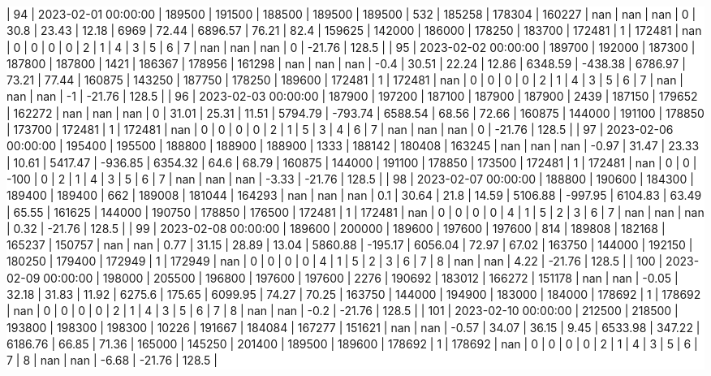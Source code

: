 |  94 | 2023-02-01 00:00:00 | 189500 | 191500 | 188500 |  189500 |      189500 |      532 |   185258 |   178304 |   160227 |       nan |       nan |       nan |  0    |    30.8  |    23.43 |    12.18 |       6969    |          72.44 |        6896.57 |           76.21 |           82.4  |  159625 |   142000 |  186000 |   178250 |   183700 |         172481 |               1 |          172481 |             nan |                    0 |                 0 |              0 |            0 |           2 |           1 |          4 |            3 |             5 |             6 |             7 |            nan |            nan |            nan |    0    | -21.76 | 128.5 |
|  95 | 2023-02-02 00:00:00 | 189700 | 192000 | 187300 |  187800 |      187800 |     1421 |   186367 |   178956 |   161298 |       nan |       nan |       nan | -0.4  |    30.51 |    22.24 |    12.86 |       6348.59 |        -438.38 |        6786.97 |           73.21 |           77.44 |  160875 |   143250 |  187750 |   178250 |   189600 |         172481 |               1 |          172481 |             nan |                    0 |                 0 |              0 |            0 |           2 |           1 |          4 |            3 |             5 |             6 |             7 |            nan |            nan |            nan |   -1    | -21.76 | 128.5 |
|  96 | 2023-02-03 00:00:00 | 187900 | 197200 | 187100 |  187900 |      187900 |     2439 |   187150 |   179652 |   162272 |       nan |       nan |       nan |  0    |    31.01 |    25.31 |    11.51 |       5794.79 |        -793.74 |        6588.54 |           68.56 |           72.66 |  160875 |   144000 |  191100 |   178850 |   173700 |         172481 |               1 |          172481 |             nan |                    0 |                 0 |              0 |            0 |           2 |           1 |          5 |            3 |             4 |             6 |             7 |            nan |            nan |            nan |    0    | -21.76 | 128.5 |
|  97 | 2023-02-06 00:00:00 | 195400 | 195500 | 188800 |  188900 |      188900 |     1333 |   188142 |   180408 |   163245 |       nan |       nan |       nan | -0.97 |    31.47 |    23.33 |    10.61 |       5417.47 |        -936.85 |        6354.32 |           64.6  |           68.79 |  160875 |   144000 |  191100 |   178850 |   173500 |         172481 |               1 |          172481 |             nan |                    0 |                 0 |           -100 |            0 |           2 |           1 |          4 |            3 |             5 |             6 |             7 |            nan |            nan |            nan |   -3.33 | -21.76 | 128.5 |
|  98 | 2023-02-07 00:00:00 | 188800 | 190600 | 184300 |  189400 |      189400 |      662 |   189008 |   181044 |   164293 |       nan |       nan |       nan |  0.1  |    30.64 |    21.8  |    14.59 |       5106.88 |        -997.95 |        6104.83 |           63.49 |           65.55 |  161625 |   144000 |  190750 |   178850 |   176500 |         172481 |               1 |          172481 |             nan |                    0 |                 0 |              0 |            0 |           4 |           1 |          5 |            2 |             3 |             6 |             7 |            nan |            nan |            nan |    0.32 | -21.76 | 128.5 |
|  99 | 2023-02-08 00:00:00 | 189600 | 200000 | 189600 |  197600 |      197600 |      814 |   189808 |   182168 |   165237 |    150757 |       nan |       nan |  0.77 |    31.15 |    28.89 |    13.04 |       5860.88 |        -195.17 |        6056.04 |           72.97 |           67.02 |  163750 |   144000 |  192150 |   180250 |   179400 |         172949 |               1 |          172949 |             nan |                    0 |                 0 |              0 |            0 |           4 |           1 |          5 |            2 |             3 |             6 |             7 |              8 |            nan |            nan |    4.22 | -21.76 | 128.5 |
| 100 | 2023-02-09 00:00:00 | 198000 | 205500 | 196800 |  197600 |      197600 |     2276 |   190692 |   183012 |   166272 |    151178 |       nan |       nan | -0.05 |    32.18 |    31.83 |    11.92 |       6275.6  |         175.65 |        6099.95 |           74.27 |           70.25 |  163750 |   144000 |  194900 |   183000 |   184000 |         178692 |               1 |          178692 |             nan |                    0 |                 0 |              0 |            0 |           2 |           1 |          4 |            3 |             5 |             6 |             7 |              8 |            nan |            nan |   -0.2  | -21.76 | 128.5 |
| 101 | 2023-02-10 00:00:00 | 212500 | 218500 | 193800 |  198300 |      198300 |    10226 |   191667 |   184084 |   167277 |    151621 |       nan |       nan | -0.57 |    34.07 |    36.15 |     9.45 |       6533.98 |         347.22 |        6186.76 |           66.85 |           71.36 |  165000 |   145250 |  201400 |   189500 |   189600 |         178692 |               1 |          178692 |             nan |                    0 |                 0 |              0 |            0 |           2 |           1 |          4 |            3 |             5 |             6 |             7 |              8 |            nan |            nan |   -6.68 | -21.76 | 128.5 |